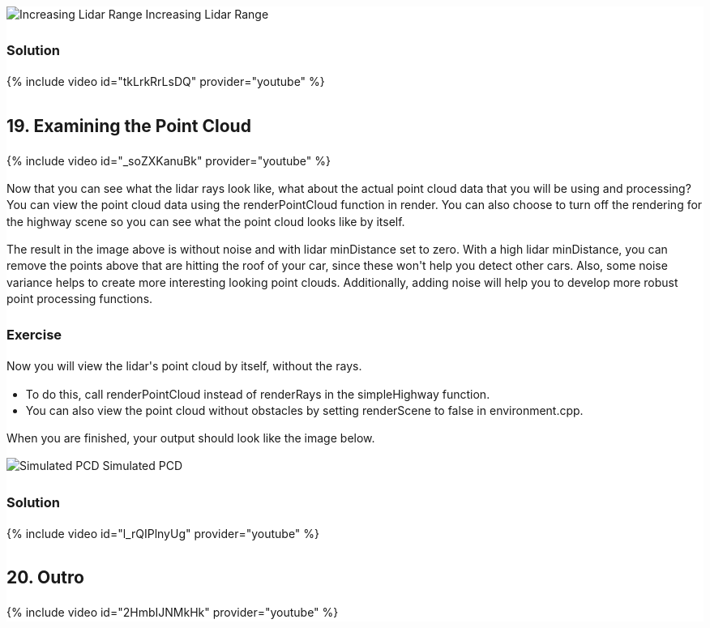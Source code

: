 ![Increasing Lidar Range](https://video.udacity-data.com/topher/2019/March/5c82b7c4_fulllidar/fulllidar.png)
Increasing Lidar Range


### Solution

{% include video id="tkLrkRrLsDQ" provider="youtube" %}



## 19. Examining the Point Cloud

{% include video id="_soZXKanuBk" provider="youtube" %}

Now that you can see what the lidar rays look like, what about the actual point cloud data that you will be using and processing? You can view the point cloud data using the renderPointCloud function in render. You can also choose to turn off the rendering for the highway scene so you can see what the point cloud looks like by itself.

The result in the image above is without noise and with lidar minDistance set to zero. With a high lidar minDistance, you can remove the points above that are hitting the roof of your car, since these won't help you detect other cars. Also, some noise variance helps to create more interesting looking point clouds. Additionally, adding noise will help you to develop more robust point processing functions.


### Exercise

Now you will view the lidar's point cloud by itself, without the rays.

- To do this, call renderPointCloud instead of renderRays in the simpleHighway function.
- You can also view the point cloud without obstacles by setting renderScene to false in environment.cpp.

When you are finished, your output should look like the image below.

![Simulated PCD](https://video.udacity-data.com/topher/2019/March/5c82b7e2_pcd1/pcd1.png)
Simulated PCD

### Solution

{% include video id="l_rQIPlnyUg" provider="youtube" %}


## 20. Outro

{% include video id="2HmbIJNMkHk" provider="youtube" %}